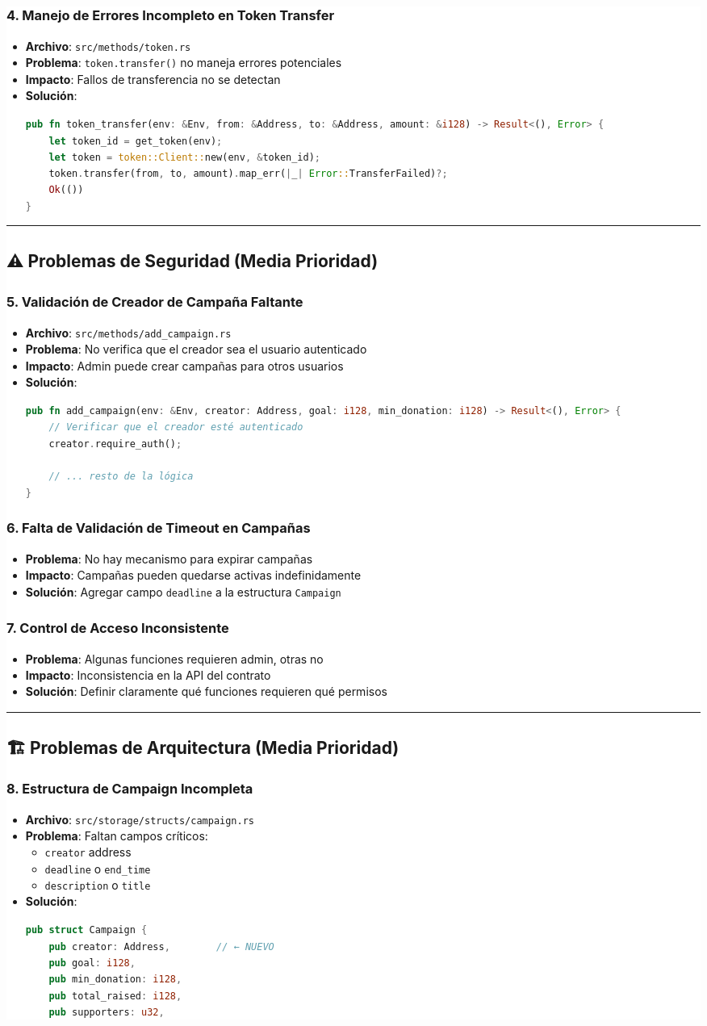 ### **4. Manejo de Errores Incompleto en Token Transfer**
- **Archivo**: `src/methods/token.rs`
- **Problema**: `token.transfer()` no maneja errores potenciales
- **Impacto**: Fallos de transferencia no se detectan
- **Solución**:
  ```rust
  pub fn token_transfer(env: &Env, from: &Address, to: &Address, amount: &i128) -> Result<(), Error> {
      let token_id = get_token(env);
      let token = token::Client::new(env, &token_id);
      token.transfer(from, to, amount).map_err(|_| Error::TransferFailed)?;
      Ok(())
  }
  ```

---

## ⚠️ **Problemas de Seguridad (Media Prioridad)**

### **5. Validación de Creador de Campaña Faltante**
- **Archivo**: `src/methods/add_campaign.rs`
- **Problema**: No verifica que el creador sea el usuario autenticado
- **Impacto**: Admin puede crear campañas para otros usuarios
- **Solución**:
  ```rust
  pub fn add_campaign(env: &Env, creator: Address, goal: i128, min_donation: i128) -> Result<(), Error> {
      // Verificar que el creador esté autenticado
      creator.require_auth();
      
      // ... resto de la lógica
  }
  ```

### **6. Falta de Validación de Timeout en Campañas**
- **Problema**: No hay mecanismo para expirar campañas
- **Impacto**: Campañas pueden quedarse activas indefinidamente
- **Solución**: Agregar campo `deadline` a la estructura `Campaign`

### **7. Control de Acceso Inconsistente**
- **Problema**: Algunas funciones requieren admin, otras no
- **Impacto**: Inconsistencia en la API del contrato
- **Solución**: Definir claramente qué funciones requieren qué permisos

---

## 🏗️ **Problemas de Arquitectura (Media Prioridad)**

### **8. Estructura de Campaign Incompleta**
- **Archivo**: `src/storage/structs/campaign.rs`
- **Problema**: Faltan campos críticos:
  - `creator` address
  - `deadline` o `end_time`
  - `description` o `title`
- **Solución**:
  ```rust
  pub struct Campaign {
      pub creator: Address,        // ← NUEVO
      pub goal: i128,
      pub min_donation: i128,
      pub total_raised: i128,
      pub supporters: u32,
  ```